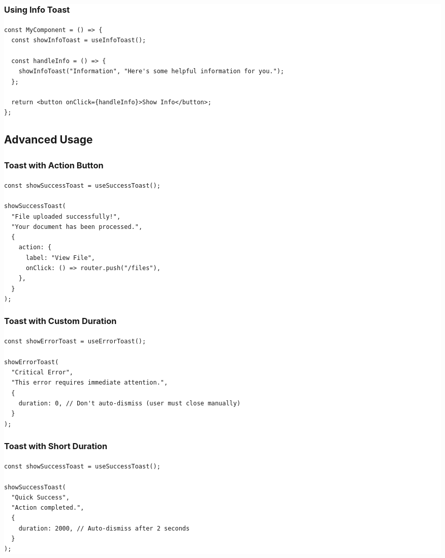 ### Using Info Toast
```tsx
const MyComponent = () => {
  const showInfoToast = useInfoToast();

  const handleInfo = () => {
    showInfoToast("Information", "Here's some helpful information for you.");
  };

  return <button onClick={handleInfo}>Show Info</button>;
};
```

## Advanced Usage

### Toast with Action Button
```tsx
const showSuccessToast = useSuccessToast();

showSuccessToast(
  "File uploaded successfully!",
  "Your document has been processed.",
  {
    action: {
      label: "View File",
      onClick: () => router.push("/files"),
    },
  }
);
```

### Toast with Custom Duration
```tsx
const showErrorToast = useErrorToast();

showErrorToast(
  "Critical Error",
  "This error requires immediate attention.",
  {
    duration: 0, // Don't auto-dismiss (user must close manually)
  }
);
```

### Toast with Short Duration
```tsx
const showSuccessToast = useSuccessToast();

showSuccessToast(
  "Quick Success",
  "Action completed.",
  {
    duration: 2000, // Auto-dismiss after 2 seconds
  }
);
```
